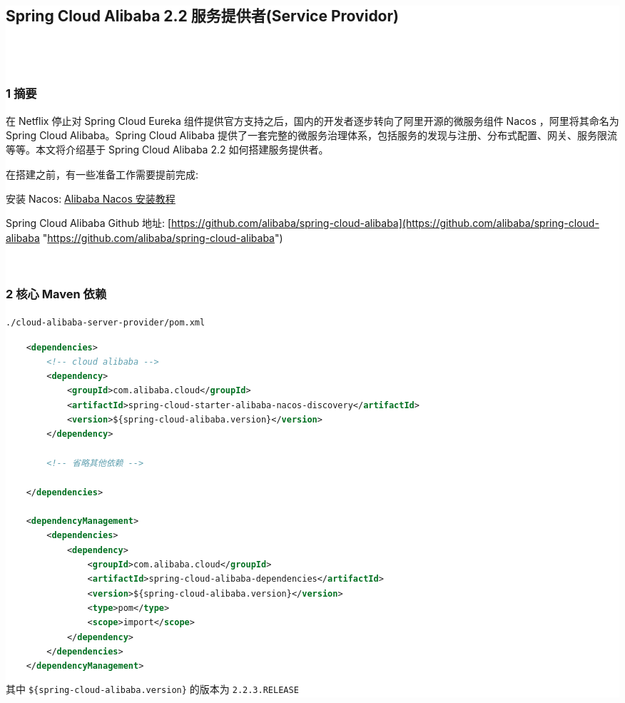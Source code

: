 ## Spring Cloud Alibaba 2.2 服务提供者(Service Providor)  


​    
​    

### 1 摘要  

在 Netflix 停止对 Spring Cloud Eureka 组件提供官方支持之后，国内的开发者逐步转向了阿里开源的微服务组件 Nacos ，阿里将其命名为 Spring Cloud Alibaba。Spring Cloud Alibaba 提供了一套完整的微服务治理体系，包括服务的发现与注册、分布式配置、网关、服务限流等等。本文将介绍基于 Spring Cloud Alibaba 2.2 如何搭建服务提供者。  

在搭建之前，有一些准备工作需要提前完成:  

安装 Nacos: [Alibaba Nacos 安装教程](./53.alibaba_nacos_install.md)  

Spring Cloud Alibaba Github 地址: [https://github.com/alibaba/spring-cloud-alibaba](https://github.com/alibaba/spring-cloud-alibaba "https://github.com/alibaba/spring-cloud-alibaba")  

​    

### 2 核心 Maven 依赖  

```
./cloud-alibaba-server-provider/pom.xml
```

```xml
    <dependencies>
        <!-- cloud alibaba -->
        <dependency>
            <groupId>com.alibaba.cloud</groupId>
            <artifactId>spring-cloud-starter-alibaba-nacos-discovery</artifactId>
            <version>${spring-cloud-alibaba.version}</version>
        </dependency>
        
        <!-- 省略其他依赖 -->

    </dependencies>

    <dependencyManagement>
        <dependencies>
            <dependency>
                <groupId>com.alibaba.cloud</groupId>
                <artifactId>spring-cloud-alibaba-dependencies</artifactId>
                <version>${spring-cloud-alibaba.version}</version>
                <type>pom</type>
                <scope>import</scope>
            </dependency>
        </dependencies>
    </dependencyManagement>
```

其中 `${spring-cloud-alibaba.version}` 的版本为 `2.2.3.RELEASE`  

